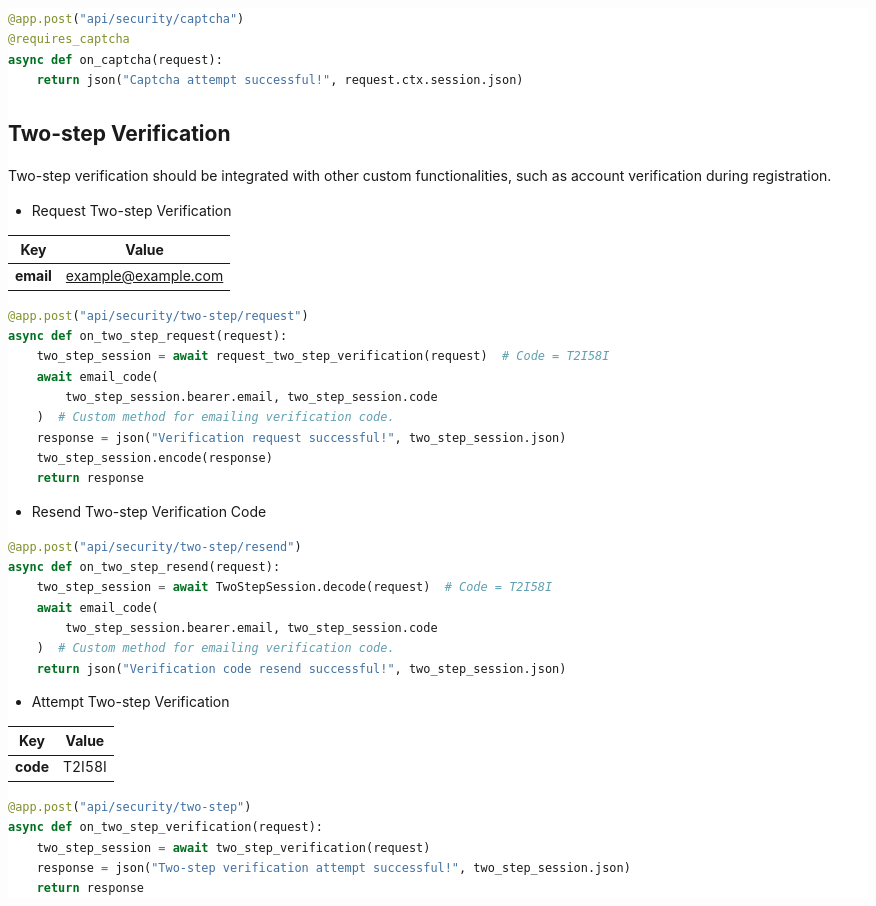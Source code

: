 ```python
@app.post("api/security/captcha")
@requires_captcha
async def on_captcha(request):
    return json("Captcha attempt successful!", request.ctx.session.json)
```

## Two-step Verification

Two-step verification should be integrated with other custom functionalities, such as account verification during registration.

* Request Two-step Verification

| Key         | Value               |
|-------------|---------------------|
| **email**   | example@example.com |

```python
@app.post("api/security/two-step/request")
async def on_two_step_request(request):
    two_step_session = await request_two_step_verification(request)  # Code = T2I58I
    await email_code(
        two_step_session.bearer.email, two_step_session.code
    )  # Custom method for emailing verification code.
    response = json("Verification request successful!", two_step_session.json)
    two_step_session.encode(response)
    return response
``` 

* Resend Two-step Verification Code

```python
@app.post("api/security/two-step/resend")
async def on_two_step_resend(request):
    two_step_session = await TwoStepSession.decode(request)  # Code = T2I58I
    await email_code(
        two_step_session.bearer.email, two_step_session.code
    )  # Custom method for emailing verification code.
    return json("Verification code resend successful!", two_step_session.json)
```

* Attempt Two-step Verification

| Key      | Value  |
|----------|--------|
| **code** | T2I58I |

```python
@app.post("api/security/two-step")
async def on_two_step_verification(request):
    two_step_session = await two_step_verification(request)
    response = json("Two-step verification attempt successful!", two_step_session.json)
    return response
```
